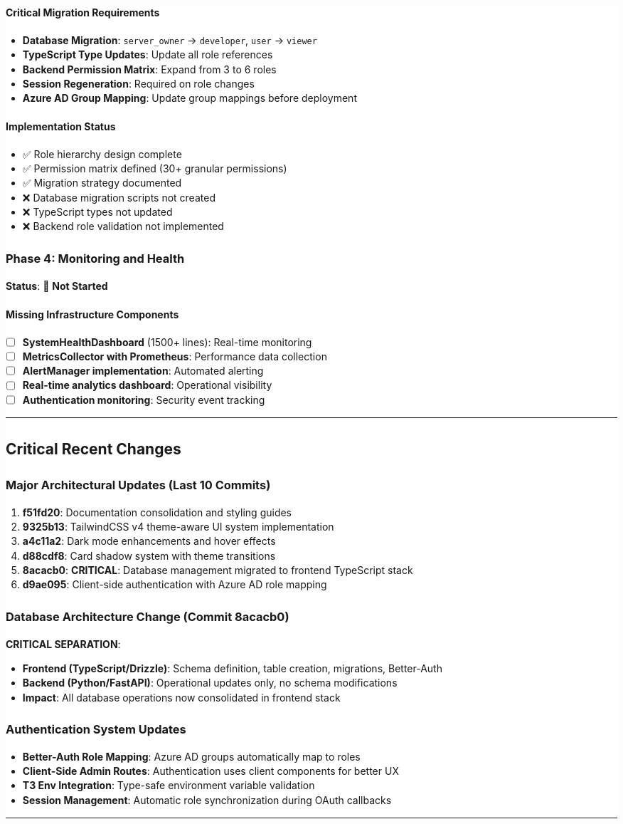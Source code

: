 #### Critical Migration Requirements
- **Database Migration**: `server_owner` → `developer`, `user` → `viewer`
- **TypeScript Type Updates**: Update all role references
- **Backend Permission Matrix**: Expand from 3 to 6 roles
- **Session Regeneration**: Required on role changes
- **Azure AD Group Mapping**: Update group mappings before deployment

#### Implementation Status
- ✅ Role hierarchy design complete
- ✅ Permission matrix defined (30+ granular permissions)
- ✅ Migration strategy documented
- ❌ Database migration scripts not created
- ❌ TypeScript types not updated
- ❌ Backend role validation not implemented

### Phase 4: Monitoring and Health
**Status**: 🔴 **Not Started**

#### Missing Infrastructure Components
- [ ] **SystemHealthDashboard** (1500+ lines): Real-time monitoring
- [ ] **MetricsCollector with Prometheus**: Performance data collection
- [ ] **AlertManager implementation**: Automated alerting
- [ ] **Real-time analytics dashboard**: Operational visibility
- [ ] **Authentication monitoring**: Security event tracking

---

## Critical Recent Changes

### Major Architectural Updates (Last 10 Commits)
1. **f51fd20**: Documentation consolidation and styling guides
2. **9325b13**: TailwindCSS v4 theme-aware UI system implementation
3. **a4c11a2**: Dark mode enhancements and hover effects
4. **d88cdf8**: Card shadow system with theme transitions
5. **8acacb0**: **CRITICAL**: Database management migrated to frontend TypeScript stack
6. **d9ae095**: Client-side authentication with Azure AD role mapping

### Database Architecture Change (Commit 8acacb0)
**CRITICAL SEPARATION**:
- **Frontend (TypeScript/Drizzle)**: Schema definition, table creation, migrations, Better-Auth
- **Backend (Python/FastAPI)**: Operational updates only, no schema modifications
- **Impact**: All database operations now consolidated in frontend stack

### Authentication System Updates
- **Better-Auth Role Mapping**: Azure AD groups automatically map to roles
- **Client-Side Admin Routes**: Authentication uses client components for better UX
- **T3 Env Integration**: Type-safe environment variable validation
- **Session Management**: Automatic role synchronization during OAuth callbacks

---

